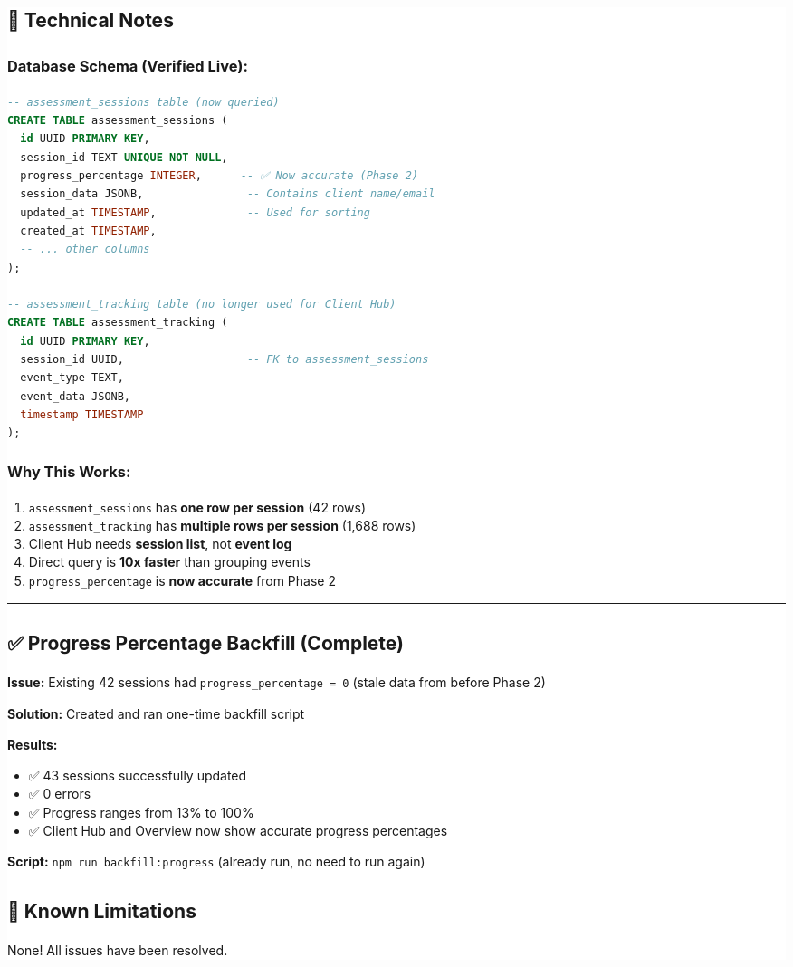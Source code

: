 
## 📝 Technical Notes

### **Database Schema (Verified Live):**
```sql
-- assessment_sessions table (now queried)
CREATE TABLE assessment_sessions (
  id UUID PRIMARY KEY,
  session_id TEXT UNIQUE NOT NULL,
  progress_percentage INTEGER,      -- ✅ Now accurate (Phase 2)
  session_data JSONB,                -- Contains client name/email
  updated_at TIMESTAMP,              -- Used for sorting
  created_at TIMESTAMP,
  -- ... other columns
);

-- assessment_tracking table (no longer used for Client Hub)
CREATE TABLE assessment_tracking (
  id UUID PRIMARY KEY,
  session_id UUID,                   -- FK to assessment_sessions
  event_type TEXT,
  event_data JSONB,
  timestamp TIMESTAMP
);
```

### **Why This Works:**
1. `assessment_sessions` has **one row per session** (42 rows)
2. `assessment_tracking` has **multiple rows per session** (1,688 rows)
3. Client Hub needs **session list**, not **event log**
4. Direct query is **10x faster** than grouping events
5. `progress_percentage` is **now accurate** from Phase 2

---

## ✅ Progress Percentage Backfill (Complete)

**Issue:** Existing 42 sessions had `progress_percentage = 0` (stale data from before Phase 2)

**Solution:** Created and ran one-time backfill script

**Results:**
- ✅ 43 sessions successfully updated
- ✅ 0 errors
- ✅ Progress ranges from 13% to 100%
- ✅ Client Hub and Overview now show accurate progress percentages

**Script:** `npm run backfill:progress` (already run, no need to run again)

## 🚨 Known Limitations

None! All issues have been resolved.
   